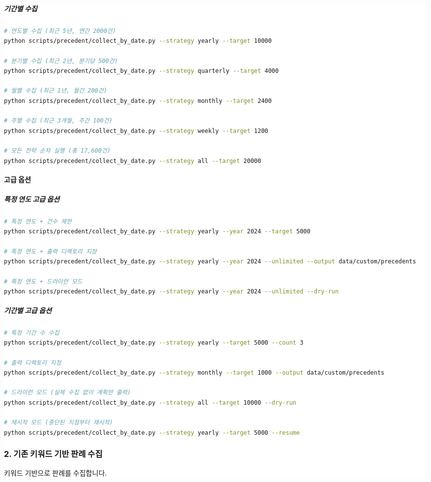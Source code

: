 ##### **기간별 수집**
```bash
# 연도별 수집 (최근 5년, 연간 2000건)
python scripts/precedent/collect_by_date.py --strategy yearly --target 10000

# 분기별 수집 (최근 2년, 분기당 500건)
python scripts/precedent/collect_by_date.py --strategy quarterly --target 4000

# 월별 수집 (최근 1년, 월간 200건)
python scripts/precedent/collect_by_date.py --strategy monthly --target 2400

# 주별 수집 (최근 3개월, 주간 100건)
python scripts/precedent/collect_by_date.py --strategy weekly --target 1200

# 모든 전략 순차 실행 (총 17,600건)
python scripts/precedent/collect_by_date.py --strategy all --target 20000
```

#### 고급 옵션

##### **특정 연도 고급 옵션**
```bash
# 특정 연도 + 건수 제한
python scripts/precedent/collect_by_date.py --strategy yearly --year 2024 --target 5000

# 특정 연도 + 출력 디렉토리 지정
python scripts/precedent/collect_by_date.py --strategy yearly --year 2024 --unlimited --output data/custom/precedents

# 특정 연도 + 드라이런 모드
python scripts/precedent/collect_by_date.py --strategy yearly --year 2024 --unlimited --dry-run
```

##### **기간별 고급 옵션**
```bash
# 특정 기간 수 수집
python scripts/precedent/collect_by_date.py --strategy yearly --target 5000 --count 3

# 출력 디렉토리 지정
python scripts/precedent/collect_by_date.py --strategy monthly --target 1000 --output data/custom/precedents

# 드라이런 모드 (실제 수집 없이 계획만 출력)
python scripts/precedent/collect_by_date.py --strategy all --target 10000 --dry-run

# 재시작 모드 (중단된 지점부터 재시작)
python scripts/precedent/collect_by_date.py --strategy yearly --target 5000 --resume
```

### 2. 기존 키워드 기반 판례 수집

키워드 기반으로 판례를 수집합니다.
